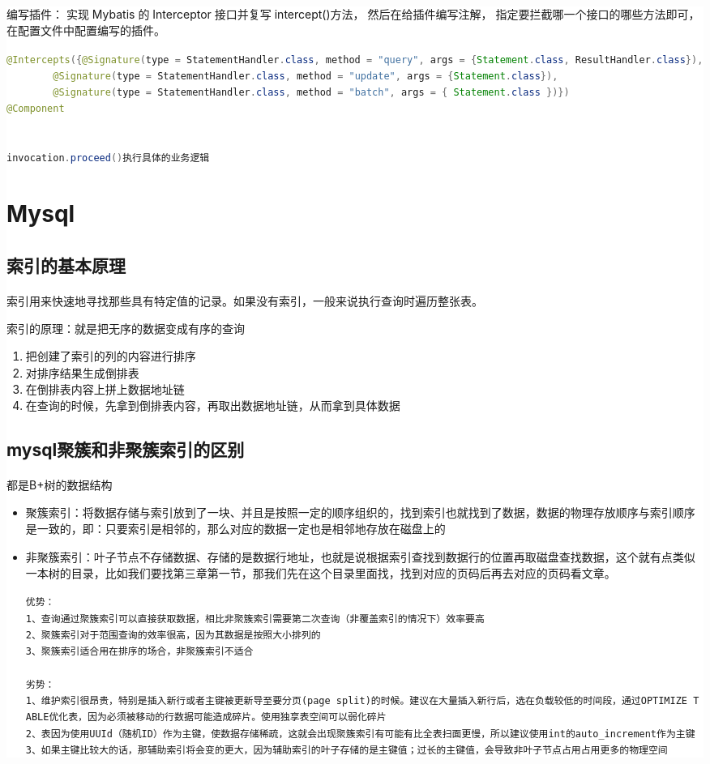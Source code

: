  

编写插件： 实现 Mybatis 的 Interceptor 接口并复写 intercept()方法， 然后在给插件编写注解， 指定要拦截哪一个接口的哪些方法即可， 在配置文件中配置编写的插件。

~~~java
@Intercepts({@Signature(type = StatementHandler.class, method = "query", args = {Statement.class, ResultHandler.class}),
        @Signature(type = StatementHandler.class, method = "update", args = {Statement.class}),
        @Signature(type = StatementHandler.class, method = "batch", args = { Statement.class })})
@Component


invocation.proceed()执行具体的业务逻辑
~~~













# Mysql





## 索引的基本原理

索引用来快速地寻找那些具有特定值的记录。如果没有索引，一般来说执行查询时遍历整张表。

索引的原理：就是把无序的数据变成有序的查询

1. 把创建了索引的列的内容进行排序
2. 对排序结果生成倒排表
3. 在倒排表内容上拼上数据地址链
4. 在查询的时候，先拿到倒排表内容，再取出数据地址链，从而拿到具体数据







## mysql聚簇和非聚簇索引的区别

都是B+树的数据结构

- 聚簇索引：将数据存储与索引放到了一块、并且是按照一定的顺序组织的，找到索引也就找到了数据，数据的物理存放顺序与索引顺序是一致的，即：只要索引是相邻的，那么对应的数据一定也是相邻地存放在磁盘上的

- 非聚簇索引：叶子节点不存储数据、存储的是数据行地址，也就是说根据索引查找到数据行的位置再取磁盘查找数据，这个就有点类似一本树的目录，比如我们要找第三章第一节，那我们先在这个目录里面找，找到对应的页码后再去对应的页码看文章。

  ~~~
  优势：
  1、查询通过聚簇索引可以直接获取数据，相比非聚簇索引需要第二次查询（非覆盖索引的情况下）效率要高
  2、聚簇索引对于范围查询的效率很高，因为其数据是按照大小排列的
  3、聚簇索引适合用在排序的场合，非聚簇索引不适合
  
  劣势：
  1、维护索引很昂贵，特别是插入新行或者主键被更新导至要分页(page split)的时候。建议在大量插入新行后，选在负载较低的时间段，通过OPTIMIZE TABLE优化表，因为必须被移动的行数据可能造成碎片。使用独享表空间可以弱化碎片
  2、表因为使用UUId（随机ID）作为主键，使数据存储稀疏，这就会出现聚簇索引有可能有比全表扫面更慢，所以建议使用int的auto_increment作为主键
  3、如果主键比较大的话，那辅助索引将会变的更大，因为辅助索引的叶子存储的是主键值；过长的主键值，会导致非叶子节点占用占用更多的物理空间
  ~~~
